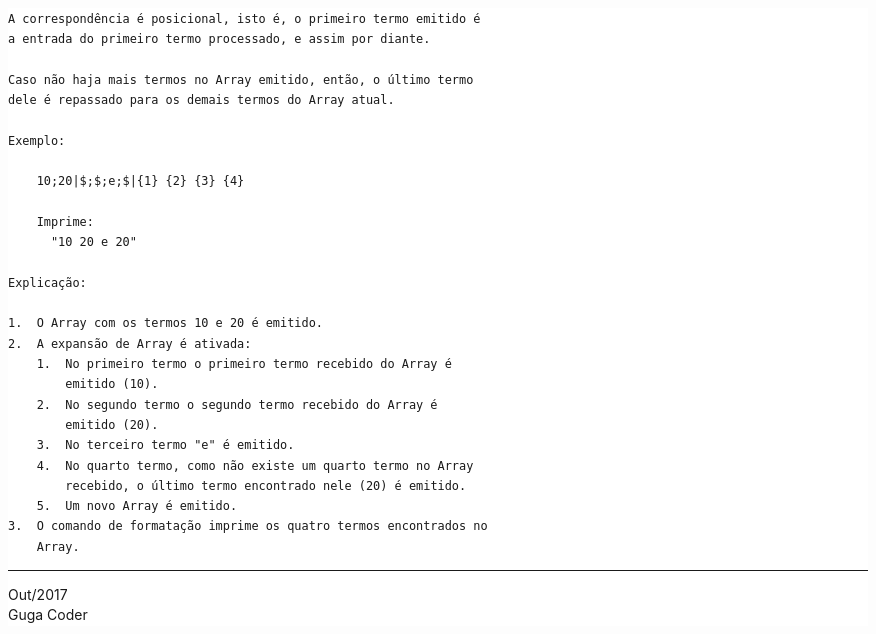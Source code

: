     A correspondência é posicional, isto é, o primeiro termo emitido é
    a entrada do primeiro termo processado, e assim por diante.
    
    Caso não haja mais termos no Array emitido, então, o último termo
    dele é repassado para os demais termos do Array atual.
    
    Exemplo:
    
        10;20|$;$;e;$|{1} {2} {3} {4}
        
        Imprime:
          "10 20 e 20"

    Explicação:

    1.  O Array com os termos 10 e 20 é emitido.
    2.  A expansão de Array é ativada:
        1.  No primeiro termo o primeiro termo recebido do Array é
            emitido (10).
        2.  No segundo termo o segundo termo recebido do Array é
            emitido (20).
        3.  No terceiro termo "e" é emitido.
        4.  No quarto termo, como não existe um quarto termo no Array
            recebido, o último termo encontrado nele (20) é emitido.
        5.  Um novo Array é emitido.
    3.  O comando de formatação imprime os quatro termos encontrados no
        Array.
    
---
Out/2017  
Guga Coder
